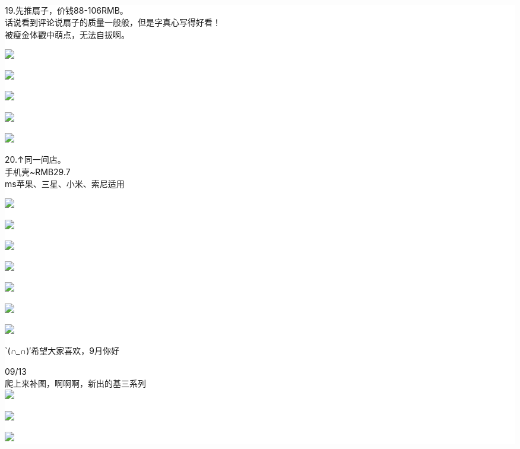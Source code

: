 19.先推扇子，价钱88-106RMB。  
话说看到评论说扇子的质量一般般，但是字真心写得好看！  
被瘦金体戳中萌点，无法自拔啊。  
  
![](http://pic1.zhimg.com/105d5dd17f159797544638ec67c710be_b.jpg)

  
![](http://pic4.zhimg.com/ac1a0f10daead62762e7f9ee9f83d7a2_b.jpg)

  
![](http://pic2.zhimg.com/67bbabfff370a300fbaed5f9816e1dc5_b.jpg)


![](http://pic1.zhimg.com/c40fa5f60ea593754f3f9c771ea1b8c4_b.jpg)

  
![](http://pic3.zhimg.com/9fcae4edf0da7d1f99d37491c29ac526_b.jpg)

  
20.↑同一间店。  
手机壳~RMB29.7  
ms苹果、三星、小米、索尼适用  
  
![](http://pic3.zhimg.com/7028ae36bbd6bd8fbd3652c2e115e740_b.jpg)


![](http://pic2.zhimg.com/1e7172fbda884421e1cf1be1020a8331_b.jpg)


![](http://pic3.zhimg.com/b4df6f4fc94cb1820cd09e83579ecb64_b.jpg)


![](http://pic4.zhimg.com/e5dbb724b03f8a8f45709667e0d250c3_b.jpg)


![](http://pic1.zhimg.com/c78a76713b61ce2c9145f7e8fcee6950_b.jpg)


![](http://pic1.zhimg.com/458facfc8a61810663fb4695f74a9c62_b.jpg)


![](http://pic3.zhimg.com/256cdea073017fdeb75854f9bb311956_b.jpg)

  
`(*∩_∩*)′希望大家喜欢，9月你好  
  
09/13  
爬上来补图，啊啊啊，新出的基三系列  
![](http://pic3.zhimg.com/933955e3f4cb0991d6fea2bd4430b1b2_b.jpg)


![](http://pic4.zhimg.com/688ca70805396d55f28cc3361924f99d_b.jpg)

  
![](http://pic4.zhimg.com/620a9cd3295694ba38f3ae668382eecb_b.jpg)
